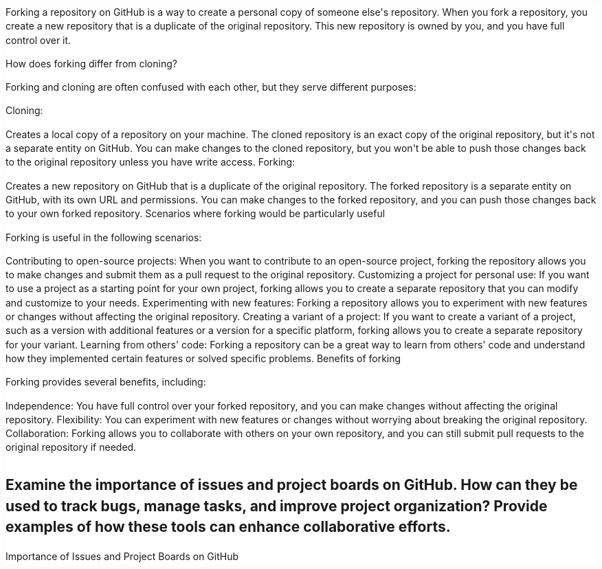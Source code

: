 Forking a repository on GitHub is a way to create a personal copy of someone else's repository. When you fork a repository, you create a new repository that is a duplicate of the original repository. This new repository is owned by you, and you have full control over it.

How does forking differ from cloning?

Forking and cloning are often confused with each other, but they serve different purposes:

Cloning:

Creates a local copy of a repository on your machine.
The cloned repository is an exact copy of the original repository, but it's not a separate entity on GitHub.
You can make changes to the cloned repository, but you won't be able to push those changes back to the original repository unless you have write access.
Forking:

Creates a new repository on GitHub that is a duplicate of the original repository.
The forked repository is a separate entity on GitHub, with its own URL and permissions.
You can make changes to the forked repository, and you can push those changes back to your own forked repository.
Scenarios where forking would be particularly useful

Forking is useful in the following scenarios:

Contributing to open-source projects: When you want to contribute to an open-source project, forking the repository allows you to make changes and submit them as a pull request to the original repository.
Customizing a project for personal use: If you want to use a project as a starting point for your own project, forking allows you to create a separate repository that you can modify and customize to your needs.
Experimenting with new features: Forking a repository allows you to experiment with new features or changes without affecting the original repository.
Creating a variant of a project: If you want to create a variant of a project, such as a version with additional features or a version for a specific platform, forking allows you to create a separate repository for your variant.
Learning from others' code: Forking a repository can be a great way to learn from others' code and understand how they implemented certain features or solved specific problems.
Benefits of forking

Forking provides several benefits, including:

Independence: You have full control over your forked repository, and you can make changes without affecting the original repository.
Flexibility: You can experiment with new features or changes without worrying about breaking the original repository.
Collaboration: Forking allows you to collaborate with others on your own repository, and you can still submit pull requests to the original repository if needed.
## Examine the importance of issues and project boards on GitHub. How can they be used to track bugs, manage tasks, and improve project organization? Provide examples of how these tools can enhance collaborative efforts.
Importance of Issues and Project Boards on GitHub
